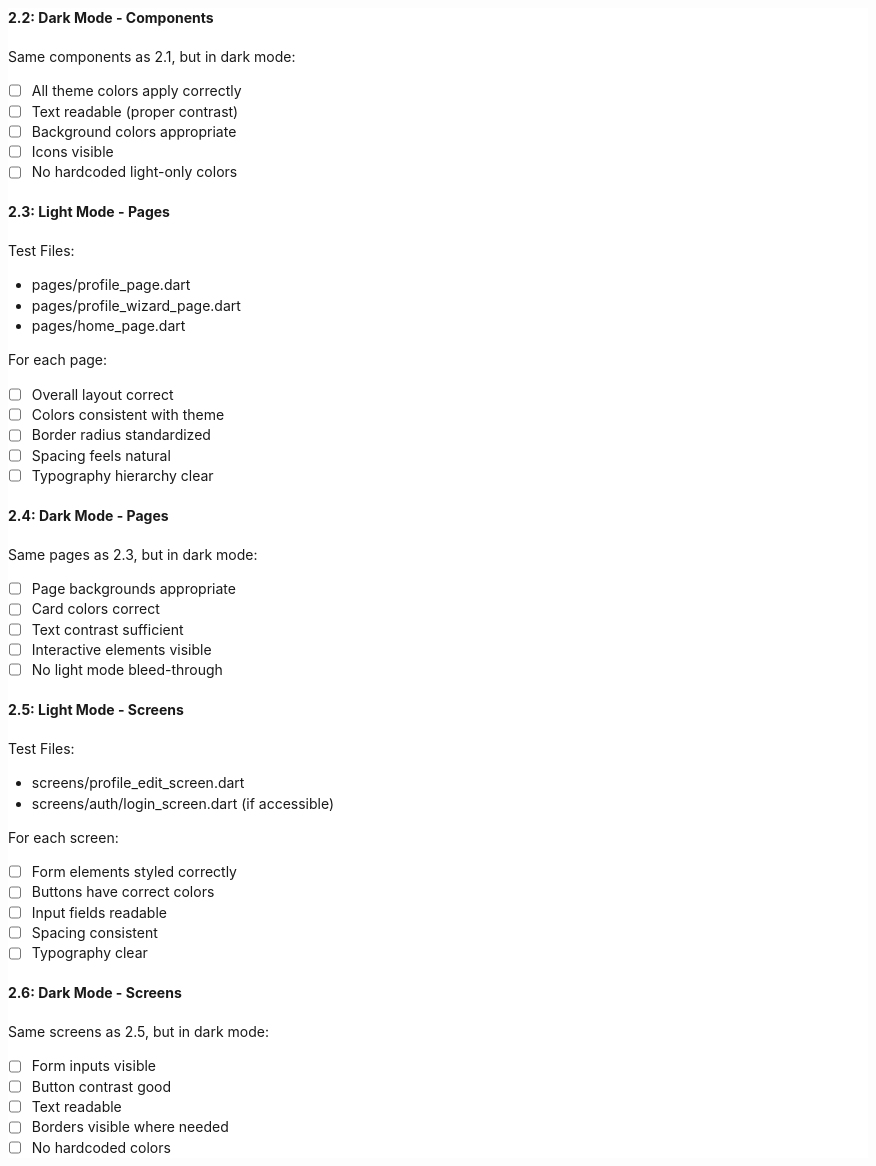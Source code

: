#### 2.2: Dark Mode - Components

Same components as 2.1, but in dark mode:
- [ ] All theme colors apply correctly
- [ ] Text readable (proper contrast)
- [ ] Background colors appropriate
- [ ] Icons visible
- [ ] No hardcoded light-only colors

#### 2.3: Light Mode - Pages

Test Files:
- pages/profile_page.dart
- pages/profile_wizard_page.dart
- pages/home_page.dart

For each page:
- [ ] Overall layout correct
- [ ] Colors consistent with theme
- [ ] Border radius standardized
- [ ] Spacing feels natural
- [ ] Typography hierarchy clear

#### 2.4: Dark Mode - Pages

Same pages as 2.3, but in dark mode:
- [ ] Page backgrounds appropriate
- [ ] Card colors correct
- [ ] Text contrast sufficient
- [ ] Interactive elements visible
- [ ] No light mode bleed-through

#### 2.5: Light Mode - Screens

Test Files:
- screens/profile_edit_screen.dart
- screens/auth/login_screen.dart (if accessible)

For each screen:
- [ ] Form elements styled correctly
- [ ] Buttons have correct colors
- [ ] Input fields readable
- [ ] Spacing consistent
- [ ] Typography clear

#### 2.6: Dark Mode - Screens

Same screens as 2.5, but in dark mode:
- [ ] Form inputs visible
- [ ] Button contrast good
- [ ] Text readable
- [ ] Borders visible where needed
- [ ] No hardcoded colors
